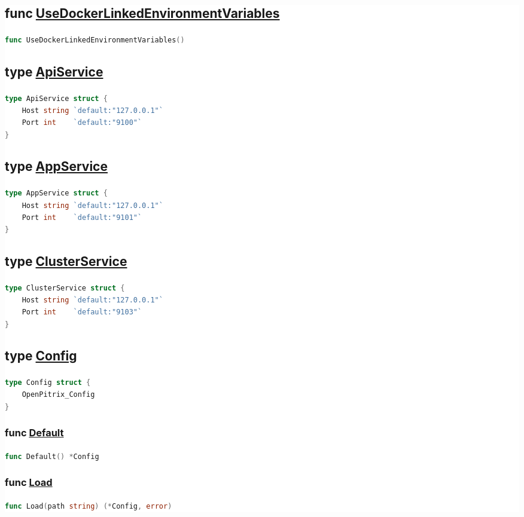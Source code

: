 ## <a name="UseDockerLinkedEnvironmentVariables">func</a> [UseDockerLinkedEnvironmentVariables](./docker.go#L25)
``` go
func UseDockerLinkedEnvironmentVariables()
```

## <a name="ApiService">type</a> [ApiService](./config.go#L42-L45)
``` go
type ApiService struct {
    Host string `default:"127.0.0.1"`
    Port int    `default:"9100"`
}
```

## <a name="AppService">type</a> [AppService](./config.go#L47-L50)
``` go
type AppService struct {
    Host string `default:"127.0.0.1"`
    Port int    `default:"9101"`
}
```

## <a name="ClusterService">type</a> [ClusterService](./config.go#L57-L60)
``` go
type ClusterService struct {
    Host string `default:"127.0.0.1"`
    Port int    `default:"9103"`
}
```

## <a name="Config">type</a> [Config](./config.go#L25-L27)
``` go
type Config struct {
    OpenPitrix_Config
}
```

### <a name="Default">func</a> [Default](./config.go#L98)
``` go
func Default() *Config
```

### <a name="Load">func</a> [Load](./config.go#L111)
``` go
func Load(path string) (*Config, error)
```

